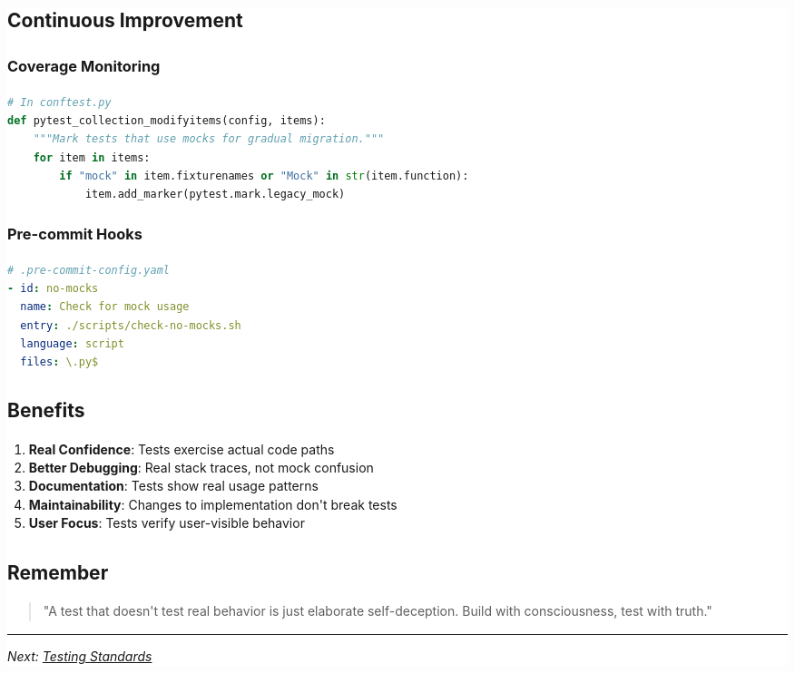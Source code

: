 ## Continuous Improvement

### Coverage Monitoring

```python
# In conftest.py
def pytest_collection_modifyitems(config, items):
    """Mark tests that use mocks for gradual migration."""
    for item in items:
        if "mock" in item.fixturenames or "Mock" in str(item.function):
            item.add_marker(pytest.mark.legacy_mock)
```

### Pre-commit Hooks

```yaml
# .pre-commit-config.yaml
- id: no-mocks
  name: Check for mock usage
  entry: ./scripts/check-no-mocks.sh
  language: script
  files: \.py$
```

## Benefits

1. **Real Confidence**: Tests exercise actual code paths
2. **Better Debugging**: Real stack traces, not mock confusion
3. **Documentation**: Tests show real usage patterns
4. **Maintainability**: Changes to implementation don't break tests
5. **User Focus**: Tests verify user-visible behavior

## Remember

> "A test that doesn't test real behavior is just elaborate self-deception. Build with consciousness, test with truth."

---

*Next: [Testing Standards](./04-CODE-STANDARDS.md#testing-standards)*